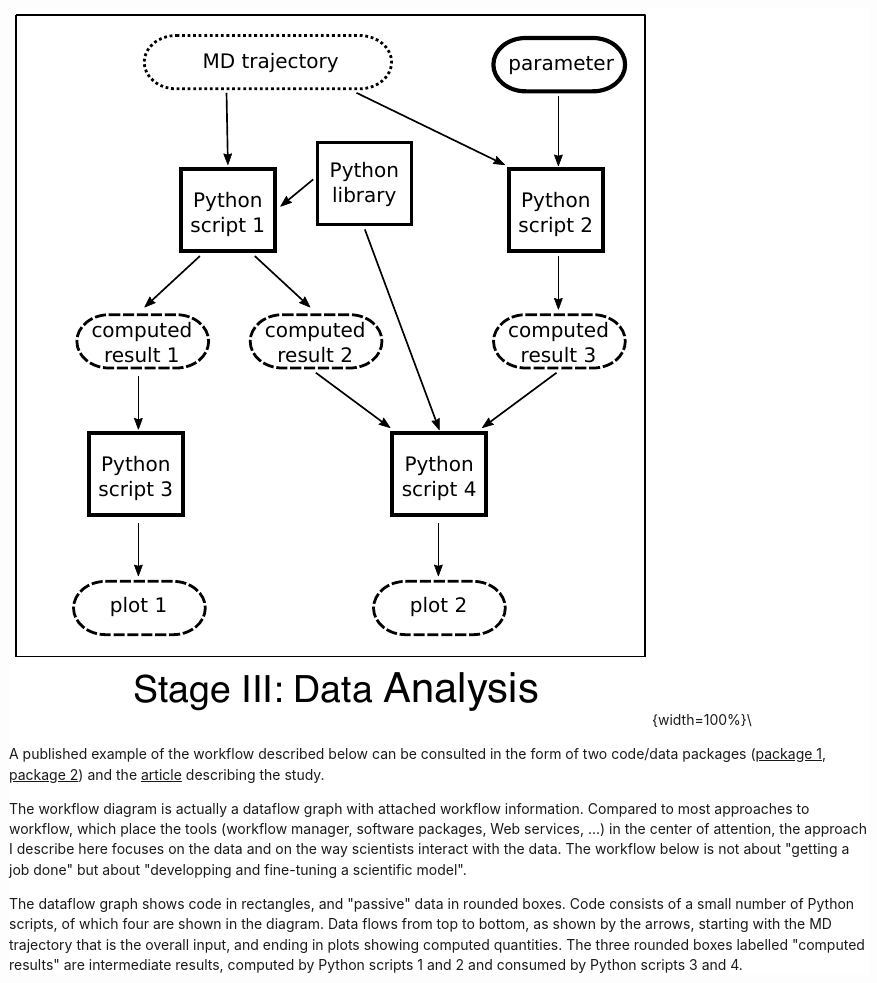 ![Diagram](khinsen.pdf){width=100%}\

A published example of the workflow described below can be consulted in the form of two code/data packages ([package 1](https://dx.doi.org/10.6084/m9.figshare.808594), [package 2](https://dx.doi.org/10.6084/m9.figshare.808595)) and the [article](http://dx.doi.org/10.1063/1.4823996) describing the study.

The workflow diagram is actually a dataflow graph with attached workflow information. Compared to most approaches to workflow, which place the tools (workflow manager, software packages, Web services, ...) in the center of attention, the approach I describe here focuses on the data and on the way scientists interact with the data. The workflow below is not about "getting a job done" but about "developping and fine-tuning a scientific model".

The dataflow graph shows code in rectangles, and "passive" data in rounded boxes. Code consists of a small number of Python scripts, of which four are shown in the diagram. Data flows from top to bottom, as shown by the arrows, starting with the MD trajectory that is the overall input, and ending in plots showing computed quantities. The three rounded boxes labelled "computed results" are intermediate results, computed by Python scripts 1 and 2 and consumed by Python scripts 3 and 4.
